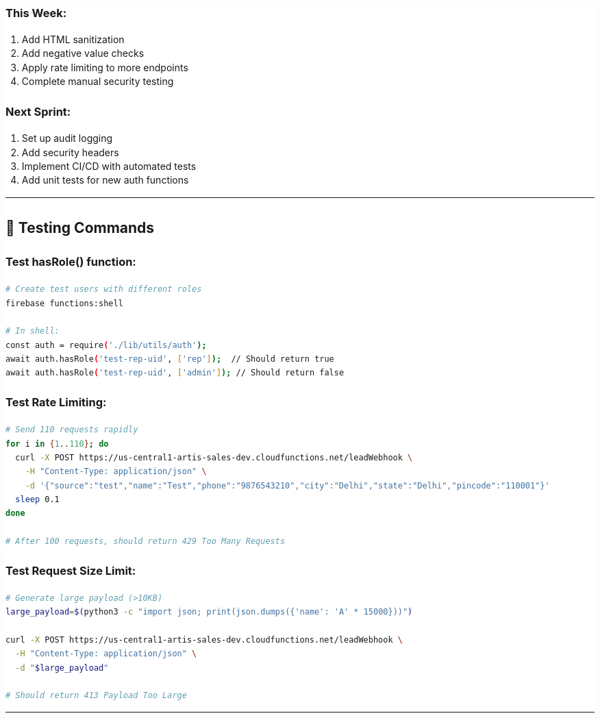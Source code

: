 ### This Week:
1. Add HTML sanitization
2. Add negative value checks
3. Apply rate limiting to more endpoints
4. Complete manual security testing

### Next Sprint:
1. Set up audit logging
2. Add security headers
3. Implement CI/CD with automated tests
4. Add unit tests for new auth functions

---

## 📝 Testing Commands

### Test hasRole() function:
```bash
# Create test users with different roles
firebase functions:shell

# In shell:
const auth = require('./lib/utils/auth');
await auth.hasRole('test-rep-uid', ['rep']);  // Should return true
await auth.hasRole('test-rep-uid', ['admin']); // Should return false
```

### Test Rate Limiting:
```bash
# Send 110 requests rapidly
for i in {1..110}; do
  curl -X POST https://us-central1-artis-sales-dev.cloudfunctions.net/leadWebhook \
    -H "Content-Type: application/json" \
    -d '{"source":"test","name":"Test","phone":"9876543210","city":"Delhi","state":"Delhi","pincode":"110001"}'
  sleep 0.1
done

# After 100 requests, should return 429 Too Many Requests
```

### Test Request Size Limit:
```bash
# Generate large payload (>10KB)
large_payload=$(python3 -c "import json; print(json.dumps({'name': 'A' * 15000}))")

curl -X POST https://us-central1-artis-sales-dev.cloudfunctions.net/leadWebhook \
  -H "Content-Type: application/json" \
  -d "$large_payload"

# Should return 413 Payload Too Large
```

---